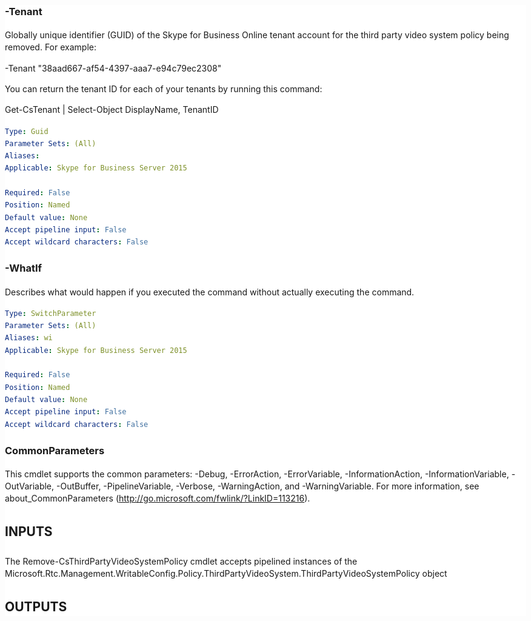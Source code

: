 ### -Tenant
Globally unique identifier (GUID) of the Skype for Business Online tenant account for the third party video system policy being removed.
For example:

-Tenant "38aad667-af54-4397-aaa7-e94c79ec2308"

You can return the tenant ID for each of your tenants by running this command:

Get-CsTenant | Select-Object DisplayName, TenantID

```yaml
Type: Guid
Parameter Sets: (All)
Aliases: 
Applicable: Skype for Business Server 2015

Required: False
Position: Named
Default value: None
Accept pipeline input: False
Accept wildcard characters: False
```

### -WhatIf
Describes what would happen if you executed the command without actually executing the command.

```yaml
Type: SwitchParameter
Parameter Sets: (All)
Aliases: wi
Applicable: Skype for Business Server 2015

Required: False
Position: Named
Default value: None
Accept pipeline input: False
Accept wildcard characters: False
```

### CommonParameters
This cmdlet supports the common parameters: -Debug, -ErrorAction, -ErrorVariable, -InformationAction, -InformationVariable, -OutVariable, -OutBuffer, -PipelineVariable, -Verbose, -WarningAction, and -WarningVariable. For more information, see about_CommonParameters (http://go.microsoft.com/fwlink/?LinkID=113216).

## INPUTS

###  
The Remove-CsThirdPartyVideoSystemPolicy cmdlet accepts pipelined instances of the Microsoft.Rtc.Management.WritableConfig.Policy.ThirdPartyVideoSystem.ThirdPartyVideoSystemPolicy object

## OUTPUTS
